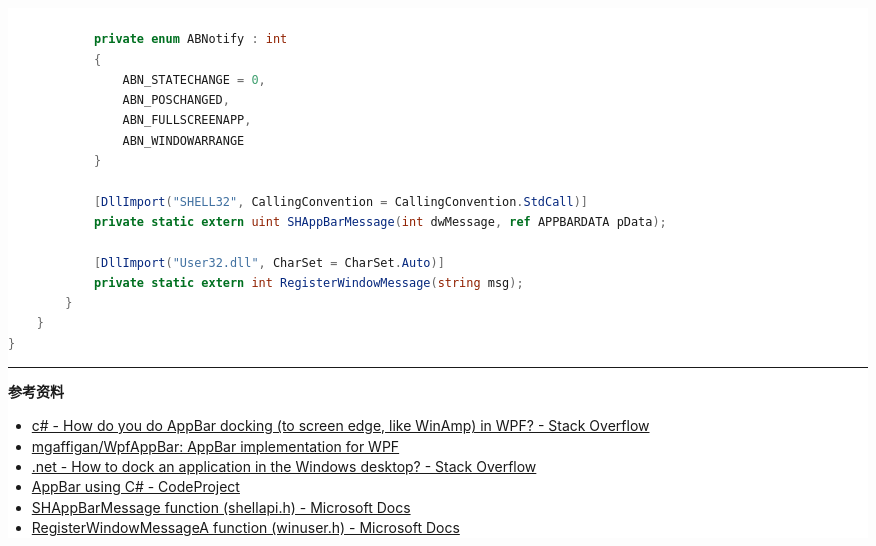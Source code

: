 ```csharp

            private enum ABNotify : int
            {
                ABN_STATECHANGE = 0,
                ABN_POSCHANGED,
                ABN_FULLSCREENAPP,
                ABN_WINDOWARRANGE
            }

            [DllImport("SHELL32", CallingConvention = CallingConvention.StdCall)]
            private static extern uint SHAppBarMessage(int dwMessage, ref APPBARDATA pData);

            [DllImport("User32.dll", CharSet = CharSet.Auto)]
            private static extern int RegisterWindowMessage(string msg);
        }
    }
}
```

---

**参考资料**

- [c# - How do you do AppBar docking (to screen edge, like WinAmp) in WPF? - Stack Overflow](https://stackoverflow.com/a/84987/6233938)
- [mgaffigan/WpfAppBar: AppBar implementation for WPF](https://github.com/mgaffigan/WpfAppBar)
- [.net - How to dock an application in the Windows desktop? - Stack Overflow](https://stackoverflow.com/a/2792047/6233938)
- [AppBar using C# - CodeProject](https://www.codeproject.com/Articles/6741/AppBar-using-C)
- [SHAppBarMessage function (shellapi.h) - Microsoft Docs](https://docs.microsoft.com/en-us/windows/desktop/api/shellapi/nf-shellapi-shappbarmessage)
- [RegisterWindowMessageA function (winuser.h) - Microsoft Docs](https://docs.microsoft.com/en-us/windows/desktop/api/winuser/nf-winuser-registerwindowmessagea)


